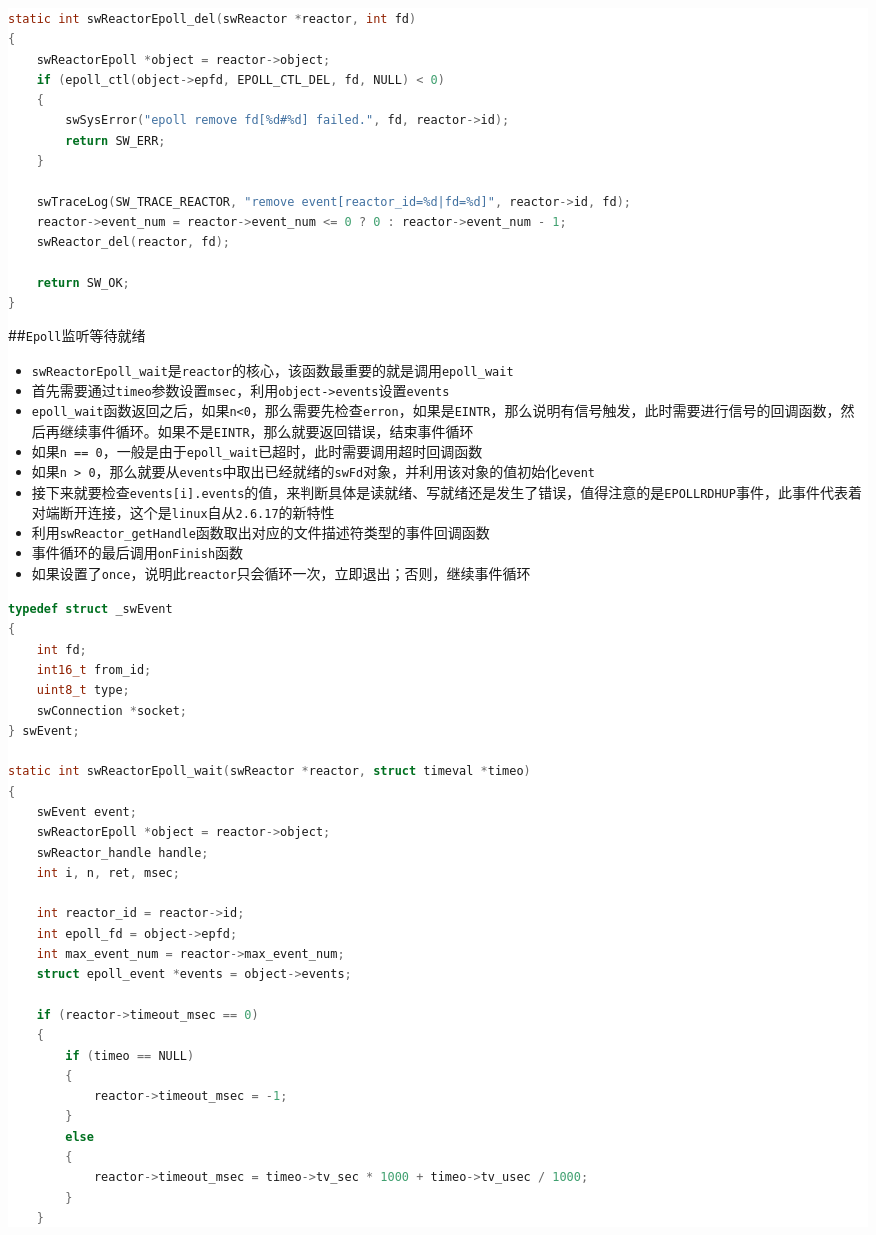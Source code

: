 
```c
static int swReactorEpoll_del(swReactor *reactor, int fd)
{
    swReactorEpoll *object = reactor->object;
    if (epoll_ctl(object->epfd, EPOLL_CTL_DEL, fd, NULL) < 0)
    {
        swSysError("epoll remove fd[%d#%d] failed.", fd, reactor->id);
        return SW_ERR;
    }

    swTraceLog(SW_TRACE_REACTOR, "remove event[reactor_id=%d|fd=%d]", reactor->id, fd);
    reactor->event_num = reactor->event_num <= 0 ? 0 : reactor->event_num - 1;
    swReactor_del(reactor, fd);

    return SW_OK;
}

```
##`Epoll`监听等待就绪

* `swReactorEpoll_wait`是`reactor`的核心，该函数最重要的就是调用`epoll_wait`
* 首先需要通过`timeo`参数设置`msec`，利用`object->events`设置`events`
* `epoll_wait`函数返回之后，如果`n<0`，那么需要先检查`erron`，如果是`EINTR`，那么说明有信号触发，此时需要进行信号的回调函数，然后再继续事件循环。如果不是`EINTR`，那么就要返回错误，结束事件循环
* 如果`n == 0`，一般是由于`epoll_wait`已超时，此时需要调用超时回调函数
* 如果`n > 0`，那么就要从`events`中取出已经就绪的`swFd`对象，并利用该对象的值初始化`event`
* 接下来就要检查`events[i].events`的值，来判断具体是读就绪、写就绪还是发生了错误，值得注意的是`EPOLLRDHUP`事件，此事件代表着对端断开连接，这个是`linux`自从`2.6.17`的新特性
* 利用`swReactor_getHandle`函数取出对应的文件描述符类型的事件回调函数
* 事件循环的最后调用`onFinish`函数
* 如果设置了`once`，说明此`reactor`只会循环一次，立即退出；否则，继续事件循环


```c
typedef struct _swEvent
{
    int fd;
    int16_t from_id;
    uint8_t type;
    swConnection *socket;
} swEvent;

static int swReactorEpoll_wait(swReactor *reactor, struct timeval *timeo)
{
    swEvent event;
    swReactorEpoll *object = reactor->object;
    swReactor_handle handle;
    int i, n, ret, msec;

    int reactor_id = reactor->id;
    int epoll_fd = object->epfd;
    int max_event_num = reactor->max_event_num;
    struct epoll_event *events = object->events;

    if (reactor->timeout_msec == 0)
    {
        if (timeo == NULL)
        {
            reactor->timeout_msec = -1;
        }
        else
        {
            reactor->timeout_msec = timeo->tv_sec * 1000 + timeo->tv_usec / 1000;
        }
    }
```

[0]: https://laravel-china.org/